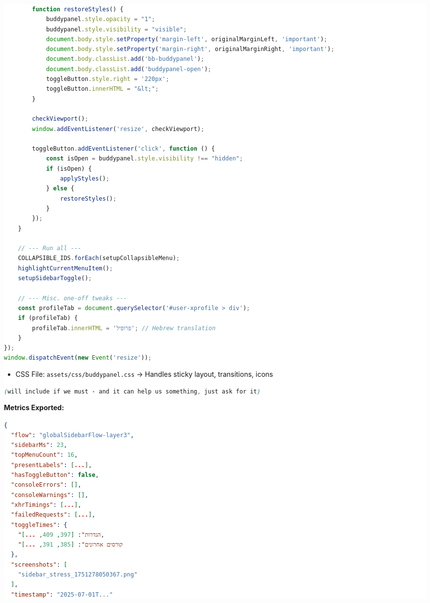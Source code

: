   ```js
          function restoreStyles() {
              buddypanel.style.opacity = "1";
              buddypanel.style.visibility = "visible";
              document.body.style.setProperty('margin-left', originalMarginLeft, 'important');
              document.body.style.setProperty('margin-right', originalMarginRight, 'important');
              document.body.classList.add('bb-buddypanel');
              document.body.classList.add('buddypanel-open');
              toggleButton.style.right = '220px';
              toggleButton.innerHTML = "&lt;";
          }

          checkViewport();
          window.addEventListener('resize', checkViewport);

          toggleButton.addEventListener('click', function () {
              const isOpen = buddypanel.style.visibility !== "hidden";
              if (isOpen) {
                  applyStyles();
              } else {
                  restoreStyles();
              }
          });
      }

      // --- Run all ---
      COLLAPSIBLE_IDS.forEach(setupCollapsibleMenu);
      highlightCurrentMenuItem();
      setupSidebarToggle();

      // --- Misc. one-off tweaks ---
      const profileTab = document.querySelector('#user-xprofile > div');
      if (profileTab) {
          profileTab.innerHTML = 'פרופיל'; // Hebrew translation
      }
  });
  window.dispatchEvent(new Event('resize'));

  ```

  - CSS File: `assets/css/buddypanel.css` → Handles sticky layout, transitions, icons

  ```css
  (will include if we must - and it can help us something, just ask for it)
  ```

  **Metrics Exported:**
  ```json
  {
    "flow": "globalSidebarFlow-layer3",
    "sidebarMs": 23,
    "topMenuCount": 16,
    "presentLabels": [...],
    "hasToggleButton": false,
    "consoleErrors": [],
    "consoleWarnings": [],
    "xhrTimings": [...],
    "failedRequests": [...],
    "toggleTimes": {
      "הגדרות": [397, 409, ...],
      "קורסים אחרונים": [385, 391, ...]
    },
    "screenshots": [
      "sidebar_stress_1751278050367.png"
    ],
    "timestamp": "2025-07-01T..."
  ```